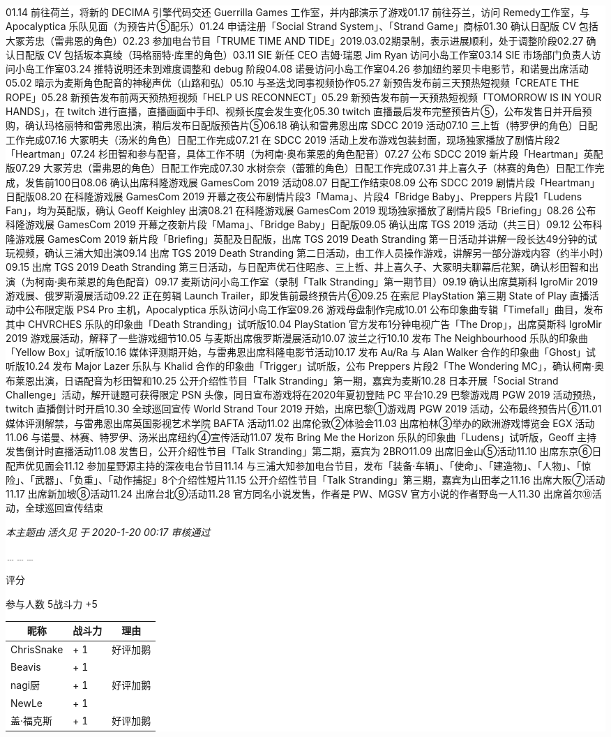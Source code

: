 01.14 前往荷兰，将新的 DECIMA 引擎代码交还 Guerrilla Games 工作室，并内部演示了游戏01.17 前往芬兰，访问 Remedy工作室，与 Apocalyptica 乐队见面（为预告片⑤配乐）01.24 申请注册「Social Strand System」、「Strand Game」商标01.30 确认日配版 CV 包括大冢芳忠（雷弗恩的角色）02.23 参加电台节目「TRUME TIME AND TIDE」2019.03.02期录制，表示进展顺利，处于调整阶段02.27 确认日配版 CV 包括坂本真绫（玛格丽特·库里的角色）03.11 SIE 新任 CEO 吉姆·瑞恩 Jim Ryan 访问小岛工作室03.14 SIE 市场部门负责人访问小岛工作室03.24 推特说明还未到难度调整和 debug 阶段04.08 诺曼访问小岛工作室04.26 参加纽约翠贝卡电影节，和诺曼出席活动05.02 暗示为麦斯角色配音的神秘声优（山路和弘）05.10 与圣迭戈同事视频协作05.27 新预告发布前三天预热短视频「CREATE THE ROPE」05.28 新预告发布前两天预热短视频「HELP US RECONNECT」05.29 新预告发布前一天预热短视频「TOMORROW IS IN YOUR HANDS」，在 twitch 进行直播，直播画面中手印、视频长度会发生变化05.30 twitch 直播最后发布完整预告片⑤，公布发售日并开启预购，确认玛格丽特和雷弗恩出演，稍后发布日配版预告片⑤06.18 确认和雷弗恩出席 SDCC 2019 活动07.10 三上哲（特罗伊的角色）日配工作完成07.16 大冢明夫（汤米的角色）日配工作完成07.21 在 SDCC 2019 活动上发布游戏包装封面，现场独家播放了剧情片段2「Heartman」07.24 杉田智和参与配音，具体工作不明（为柯南·奥布莱恩的角色配音）07.27 公布 SDCC 2019 新片段「Heartman」英配版07.29 大冢芳忠（雷弗恩的角色）日配工作完成07.30 水树奈奈（蕾雅的角色）日配工作完成07.31 井上喜久子（林赛的角色）日配工作完成，发售前100日08.06 确认出席科隆游戏展 GamesCom 2019 活动08.07 日配工作结束08.09 公布 SDCC 2019 剧情片段「Heartman」日配版08.20 在科隆游戏展 GamesCom 2019 开幕之夜公布剧情片段3「Mama」、片段4「Bridge Baby」、Preppers 片段1「Ludens Fan」，均为英配版，确认 Geoff Keighley 出演08.21 在科隆游戏展 GamesCom 2019 现场独家播放了剧情片段5「Briefing」08.26 公布科隆游戏展 GamesCom 2019 开幕之夜新片段「Mama」、「Bridge Baby」日配版09.05 确认出席 TGS 2019 活动（共三日）09.12 公布科隆游戏展 GamesCom 2019 新片段「Briefing」英配及日配版，出席 TGS 2019 Death Stranding 第一日活动并讲解一段长达49分钟的试玩视频，确认三浦大知出演09.14 出席 TGS 2019 Death Stranding 第二日活动，由工作人员操作游戏，讲解另一部分游戏内容（约半小时）09.15 出席 TGS 2019 Death Stranding 第三日活动，与日配声优石住昭彦、三上哲、井上喜久子、大冢明夫聊幕后花絮，确认杉田智和出演（为柯南·奥布莱恩的角色配音）09.17 麦斯访问小岛工作室（录制「Talk Stranding」第一期节目）09.19 确认出席莫斯科 IgroMir 2019 游戏展、俄罗斯漫展活动09.22 正在剪辑 Launch Trailer，即发售前最终预告片⑥09.25 在索尼 PlayStation 第三期 State of Play 直播活动中公布限定版 PS4 Pro 主机，Apocalyptica 乐队访问小岛工作室09.26 游戏母盘制作完成10.01 公布印象曲专辑「Timefall」曲目，发布其中 CHVRCHES 乐队的印象曲「Death Stranding」试听版10.04 PlayStation 官方发布1分钟电视广告「The Drop」，出席莫斯科 IgroMir 2019 游戏展活动，解释了一些游戏细节10.05 与麦斯出席俄罗斯漫展活动10.07 波兰之行10.10 发布 The Neighbourhood 乐队的印象曲「Yellow Box」试听版10.16 媒体评测期开始，与雷弗恩出席科隆电影节活动10.17 发布 Au/Ra 与 Alan Walker 合作的印象曲「Ghost」试听版10.24 发布 Major Lazer 乐队与 Khalid 合作的印象曲「Trigger」试听版，公布 Preppers 片段2「The Wondering MC」，确认柯南·奥布莱恩出演，日语配音为杉田智和10.25 公开介绍性节目「Talk Stranding」第一期，嘉宾为麦斯10.28 日本开展「Social Strand Challenge」活动，解开谜题可获得限定 PSN 头像，同日宣布游戏将在2020年夏初登陆 PC 平台10.29 巴黎游戏周 PGW 2019 活动预热，twitch 直播倒计时开启10.30 全球巡回宣传 World Strand Tour 2019 开始，出席巴黎①游戏周 PGW 2019 活动，公布最终预告片⑥11.01 媒体评测解禁，与雷弗恩出席英国影视艺术学院 BAFTA 活动11.02 出席伦敦②体验会11.03 出席柏林③举办的欧洲游戏博览会 EGX 活动11.06 与诺曼、林赛、特罗伊、汤米出席纽约④宣传活动11.07 发布 Bring Me the Horizon 乐队的印象曲「Ludens」试听版，Geoff 主持发售倒计时直播活动11.08 发售日，公开介绍性节目「Talk Stranding」第二期，嘉宾为 2BRO11.09 出席旧金山⑤活动11.10 出席东京⑥日配声优见面会11.12 参加星野源主持的深夜电台节目11.14 与三浦大知参加电台节目，发布「装备·车辆」、「使命」、「建造物」、「人物」、「惊险」、「武器」、「负重」、「动作捕捉」8个介绍性短片11.15 公开介绍性节目「Talk Stranding」第三期，嘉宾为山田孝之11.16 出席大阪⑦活动11.17 出席新加坡⑧活动11.24 出席台北⑨活动11.28 官方同名小说发售，作者是 PW、MGSV 官方小说的作者野岛一人11.30 出席首尔⑩活动，全球巡回宣传结束



 *本主题由 活久见 于 2020-1-20 00:17 审核通过* 





﹍﹍﹍

评分





 参与人数 5战斗力 +5

|昵称|战斗力|理由|
|----|---|---|
| ChrisSnake| + 1|好评加鹅|
| Beavis| + 1||
| nagi厨| + 1|好评加鹅|
| NewLe| + 1||
| 盖·福克斯| + 1|好评加鹅|
